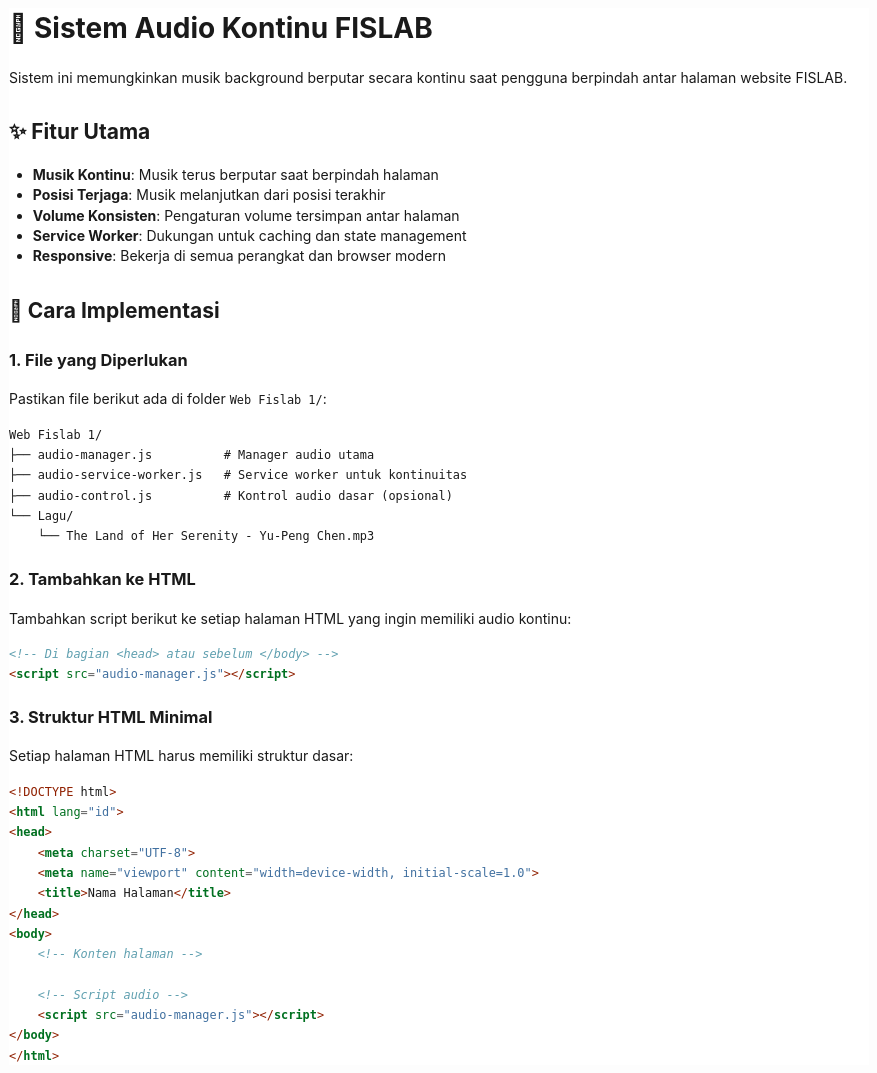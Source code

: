 # 🎵 Sistem Audio Kontinu FISLAB

Sistem ini memungkinkan musik background berputar secara kontinu saat pengguna berpindah antar halaman website FISLAB.

## ✨ Fitur Utama

- **Musik Kontinu**: Musik terus berputar saat berpindah halaman
- **Posisi Terjaga**: Musik melanjutkan dari posisi terakhir
- **Volume Konsisten**: Pengaturan volume tersimpan antar halaman
- **Service Worker**: Dukungan untuk caching dan state management
- **Responsive**: Bekerja di semua perangkat dan browser modern

## 🚀 Cara Implementasi

### 1. File yang Diperlukan

Pastikan file berikut ada di folder `Web Fislab 1/`:

```
Web Fislab 1/
├── audio-manager.js          # Manager audio utama
├── audio-service-worker.js   # Service worker untuk kontinuitas
├── audio-control.js          # Kontrol audio dasar (opsional)
└── Lagu/
    └── The Land of Her Serenity - Yu-Peng Chen.mp3
```

### 2. Tambahkan ke HTML

Tambahkan script berikut ke setiap halaman HTML yang ingin memiliki audio kontinu:

```html
<!-- Di bagian <head> atau sebelum </body> -->
<script src="audio-manager.js"></script>
```

### 3. Struktur HTML Minimal

Setiap halaman HTML harus memiliki struktur dasar:

```html
<!DOCTYPE html>
<html lang="id">
<head>
    <meta charset="UTF-8">
    <meta name="viewport" content="width=device-width, initial-scale=1.0">
    <title>Nama Halaman</title>
</head>
<body>
    <!-- Konten halaman -->
    
    <!-- Script audio -->
    <script src="audio-manager.js"></script>
</body>
</html>
```
